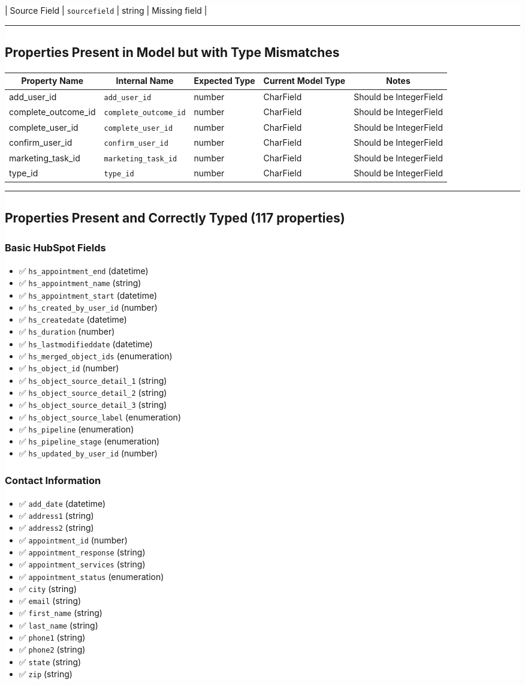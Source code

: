 | Source Field | `sourcefield` | string | Missing field |

---

## Properties Present in Model but with Type Mismatches

| Property Name | Internal Name | Expected Type | Current Model Type | Notes |
|---------------|---------------|---------------|-------------------|-------|
| add_user_id | `add_user_id` | number | CharField | Should be IntegerField |
| complete_outcome_id | `complete_outcome_id` | number | CharField | Should be IntegerField |
| complete_user_id | `complete_user_id` | number | CharField | Should be IntegerField |
| confirm_user_id | `confirm_user_id` | number | CharField | Should be IntegerField |
| marketing_task_id | `marketing_task_id` | number | CharField | Should be IntegerField |
| type_id | `type_id` | number | CharField | Should be IntegerField |

---

## Properties Present and Correctly Typed (117 properties)

### Basic HubSpot Fields
- ✅ `hs_appointment_end` (datetime)
- ✅ `hs_appointment_name` (string)
- ✅ `hs_appointment_start` (datetime)
- ✅ `hs_created_by_user_id` (number)
- ✅ `hs_createdate` (datetime)
- ✅ `hs_duration` (number)
- ✅ `hs_lastmodifieddate` (datetime)
- ✅ `hs_merged_object_ids` (enumeration)
- ✅ `hs_object_id` (number)
- ✅ `hs_object_source_detail_1` (string)
- ✅ `hs_object_source_detail_2` (string)
- ✅ `hs_object_source_detail_3` (string)
- ✅ `hs_object_source_label` (enumeration)
- ✅ `hs_pipeline` (enumeration)
- ✅ `hs_pipeline_stage` (enumeration)
- ✅ `hs_updated_by_user_id` (number)

### Contact Information
- ✅ `add_date` (datetime)
- ✅ `address1` (string)
- ✅ `address2` (string)
- ✅ `appointment_id` (number)
- ✅ `appointment_response` (string)
- ✅ `appointment_services` (string)
- ✅ `appointment_status` (enumeration)
- ✅ `city` (string)
- ✅ `email` (string)
- ✅ `first_name` (string)
- ✅ `last_name` (string)
- ✅ `phone1` (string)
- ✅ `phone2` (string)
- ✅ `state` (string)
- ✅ `zip` (string)

